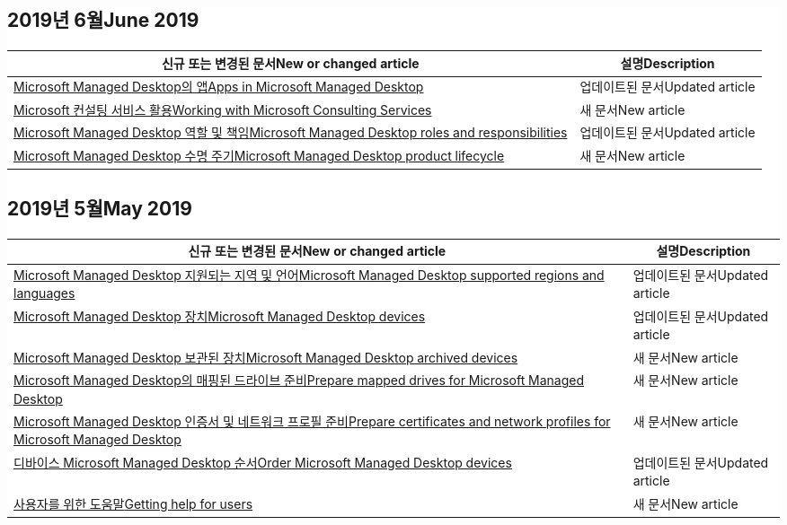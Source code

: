 ## <a name="june-2019"></a><span data-ttu-id="4bb15-477">2019년 6월</span><span class="sxs-lookup"><span data-stu-id="4bb15-477">June 2019</span></span>
<span data-ttu-id="4bb15-478">신규 또는 변경된 문서</span><span class="sxs-lookup"><span data-stu-id="4bb15-478">New or changed article</span></span> | <span data-ttu-id="4bb15-479">설명</span><span class="sxs-lookup"><span data-stu-id="4bb15-479">Description</span></span>
--- | ---
[<span data-ttu-id="4bb15-480">Microsoft Managed Desktop의 앱</span><span class="sxs-lookup"><span data-stu-id="4bb15-480">Apps in Microsoft Managed Desktop</span></span>](get-ready/apps.md) | <span data-ttu-id="4bb15-481">업데이트된 문서</span><span class="sxs-lookup"><span data-stu-id="4bb15-481">Updated article</span></span>
[<span data-ttu-id="4bb15-482">Microsoft 컨설팅 서비스 활용</span><span class="sxs-lookup"><span data-stu-id="4bb15-482">Working with Microsoft Consulting Services</span></span>](get-ready/apps-mcs.md) | <span data-ttu-id="4bb15-483">새 문서</span><span class="sxs-lookup"><span data-stu-id="4bb15-483">New article</span></span>
[<span data-ttu-id="4bb15-484">Microsoft Managed Desktop 역할 및 책임</span><span class="sxs-lookup"><span data-stu-id="4bb15-484">Microsoft Managed Desktop roles and responsibilities</span></span>](intro/roles-and-responsibilities.md) | <span data-ttu-id="4bb15-485">업데이트된 문서</span><span class="sxs-lookup"><span data-stu-id="4bb15-485">Updated article</span></span>
[<span data-ttu-id="4bb15-486">Microsoft Managed Desktop 수명 주기</span><span class="sxs-lookup"><span data-stu-id="4bb15-486">Microsoft Managed Desktop product lifecycle</span></span>](service-description/device-lifecycle.md) | <span data-ttu-id="4bb15-487">새 문서</span><span class="sxs-lookup"><span data-stu-id="4bb15-487">New article</span></span>



## <a name="may-2019"></a><span data-ttu-id="4bb15-488">2019년 5월</span><span class="sxs-lookup"><span data-stu-id="4bb15-488">May 2019</span></span>
<span data-ttu-id="4bb15-489">신규 또는 변경된 문서</span><span class="sxs-lookup"><span data-stu-id="4bb15-489">New or changed article</span></span> | <span data-ttu-id="4bb15-490">설명</span><span class="sxs-lookup"><span data-stu-id="4bb15-490">Description</span></span>
--- | ---
[<span data-ttu-id="4bb15-491">Microsoft Managed Desktop 지원되는 지역 및 언어</span><span class="sxs-lookup"><span data-stu-id="4bb15-491">Microsoft Managed Desktop supported regions and languages</span></span>](service-description/regions-languages.md) | <span data-ttu-id="4bb15-492">업데이트된 문서</span><span class="sxs-lookup"><span data-stu-id="4bb15-492">Updated article</span></span>
[<span data-ttu-id="4bb15-493">Microsoft Managed Desktop 장치</span><span class="sxs-lookup"><span data-stu-id="4bb15-493">Microsoft Managed Desktop devices</span></span>](service-description/device-list.md) | <span data-ttu-id="4bb15-494">업데이트된 문서</span><span class="sxs-lookup"><span data-stu-id="4bb15-494">Updated article</span></span>
[<span data-ttu-id="4bb15-495">Microsoft Managed Desktop 보관된 장치</span><span class="sxs-lookup"><span data-stu-id="4bb15-495">Microsoft Managed Desktop archived devices</span></span>](service-description/archived-device-list.md) | <span data-ttu-id="4bb15-496">새 문서</span><span class="sxs-lookup"><span data-stu-id="4bb15-496">New article</span></span>
[<span data-ttu-id="4bb15-497">Microsoft Managed Desktop의 매핑된 드라이브 준비</span><span class="sxs-lookup"><span data-stu-id="4bb15-497">Prepare mapped drives for Microsoft Managed Desktop</span></span>](get-ready/mapped-drives.md) | <span data-ttu-id="4bb15-498">새 문서</span><span class="sxs-lookup"><span data-stu-id="4bb15-498">New article</span></span>
[<span data-ttu-id="4bb15-499">Microsoft Managed Desktop 인증서 및 네트워크 프로필 준비</span><span class="sxs-lookup"><span data-stu-id="4bb15-499">Prepare certificates and network profiles for Microsoft Managed Desktop</span></span>](get-ready/certs-wifi-lan.md) | <span data-ttu-id="4bb15-500">새 문서</span><span class="sxs-lookup"><span data-stu-id="4bb15-500">New article</span></span>
[<span data-ttu-id="4bb15-501">디바이스 Microsoft Managed Desktop 순서</span><span class="sxs-lookup"><span data-stu-id="4bb15-501">Order Microsoft Managed Desktop devices</span></span>](get-started/devices.md) | <span data-ttu-id="4bb15-502">업데이트된 문서</span><span class="sxs-lookup"><span data-stu-id="4bb15-502">Updated article</span></span>
[<span data-ttu-id="4bb15-503">사용자를 위한 도움말</span><span class="sxs-lookup"><span data-stu-id="4bb15-503">Getting help for users</span></span>](working-with-managed-desktop/end-user-support.md) | <span data-ttu-id="4bb15-504">새 문서</span><span class="sxs-lookup"><span data-stu-id="4bb15-504">New article</span></span>
